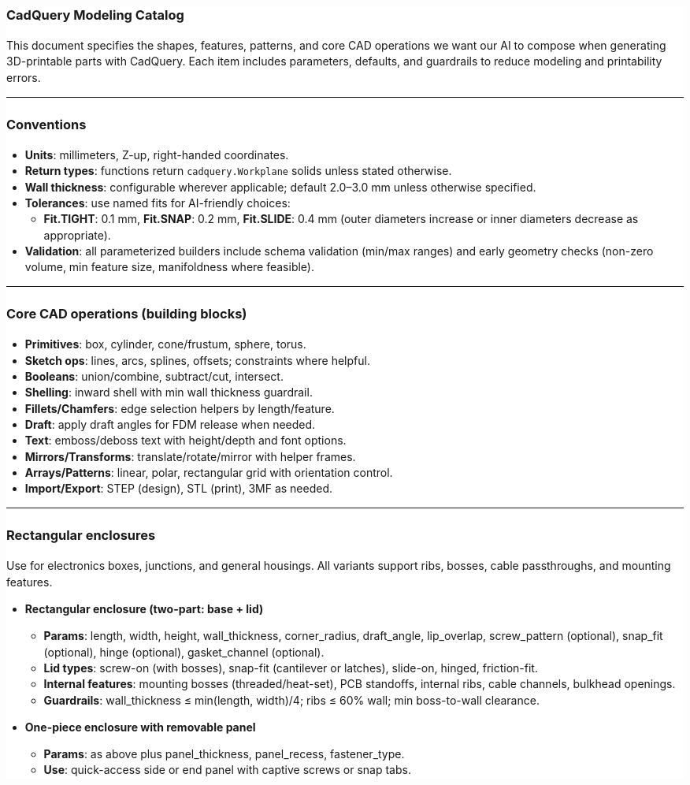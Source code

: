 ### CadQuery Modeling Catalog

This document specifies the shapes, features, patterns, and core CAD operations we want our AI to compose when generating 3D-printable parts with CadQuery. Each item includes parameters, defaults, and guardrails to reduce modeling and printability errors.

---

### Conventions

- **Units**: millimeters, Z-up, right-handed coordinates.
- **Return types**: functions return `cadquery.Workplane` solids unless stated otherwise.
- **Wall thickness**: configurable wherever applicable; default 2.0–3.0 mm unless otherwise specified.
- **Tolerances**: use named fits for AI-friendly choices:
  - **Fit.TIGHT**: 0.1 mm, **Fit.SNAP**: 0.2 mm, **Fit.SLIDE**: 0.4 mm (outer diameters increase or inner diameters decrease as appropriate).
- **Validation**: all parameterized builders include schema validation (min/max ranges) and early geometry checks (non-zero volume, min feature size, manifoldness where feasible).

---

### Core CAD operations (building blocks)

- **Primitives**: box, cylinder, cone/frustum, sphere, torus.
- **Sketch ops**: lines, arcs, splines, offsets; constraints where helpful.
- **Booleans**: union/combine, subtract/cut, intersect.
- **Shelling**: inward shell with min wall thickness guardrail.
- **Fillets/Chamfers**: edge selection helpers by length/feature.
- **Draft**: apply draft angles for FDM release when needed.
- **Text**: emboss/deboss text with height/depth and font options.
- **Mirrors/Transforms**: translate/rotate/mirror with helper frames.
- **Arrays/Patterns**: linear, polar, rectangular grid with orientation control.
- **Import/Export**: STEP (design), STL (print), 3MF as needed.

---

### Rectangular enclosures

Use for electronics boxes, junctions, and general housings. All variants support ribs, bosses, cable passthroughs, and mounting features.

- **Rectangular enclosure (two-part: base + lid)**
  - **Params**: length, width, height, wall_thickness, corner_radius, draft_angle, lip_overlap, screw_pattern (optional), snap_fit (optional), hinge (optional), gasket_channel (optional).
  - **Lid types**: screw-on (with bosses), snap-fit (cantilever or latches), slide-on, hinged, friction-fit.
  - **Internal features**: mounting bosses (threaded/heat-set), PCB standoffs, internal ribs, cable channels, bulkhead openings.
  - **Guardrails**: wall_thickness ≤ min(length, width)/4; ribs ≤ 60% wall; min boss-to-wall clearance.

- **One-piece enclosure with removable panel**
  - **Params**: as above plus panel_thickness, panel_recess, fastener_type.
  - **Use**: quick-access side or end panel with captive screws or snap tabs.
